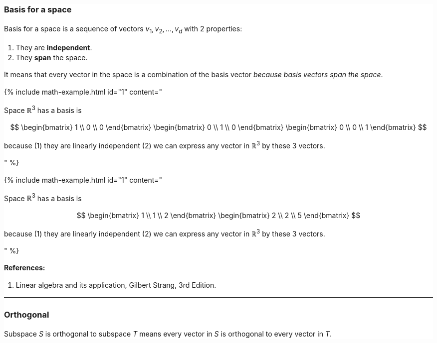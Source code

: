 ### Basis for a space

Basis for a space is a sequence of vectors $v_1, v_2, ..., v_d$ with 2 properties:

  1. They are __independent__.
  2. They __span__ the space.

It means that every vector in the space is a combination of the basis vector _because basis vectors span the space_.

{% include math-example.html id="1" content="

Space $\mathbb{R}^3$ has a basis is

$$
\begin{bmatrix}
1 \\ 0 \\ 0
\end{bmatrix}
\begin{bmatrix}
0 \\ 1 \\ 0
\end{bmatrix}
\begin{bmatrix}
0 \\ 0 \\ 1
\end{bmatrix}
$$

because (1) they are linearly independent (2) we can express any vector in $\mathbb{R}^3$ by these 3 vectors.

" %}

{% include math-example.html id="1" content="

Space $\mathbb{R}^3$ has a basis is

$$
\begin{bmatrix}
1 \\ 1 \\ 2
\end{bmatrix}
\begin{bmatrix}
2 \\ 2 \\ 5
\end{bmatrix}
$$

because (1) they are linearly independent (2) we can express any vector in $\mathbb{R}^3$ by these 3 vectors.

" %}

__References:__

  1. Linear algebra and its application, Gilbert Strang, 3rd Edition.

---

### Orthogonal

Subspace $S$ is orthogonal to subspace $T$ means every vector in $S$ is orthogonal to every vector in $T$.
